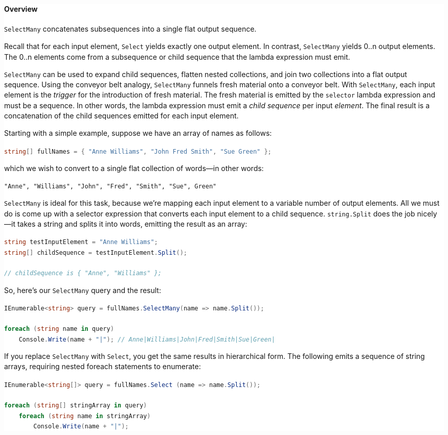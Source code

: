 #### Overview

`SelectMany` concatenates subsequences into a single flat output sequence.

Recall that for each input element, `Select` yields exactly one output element. In contrast, `SelectMany` yields 0..n output elements. The 0..n elements come from a subsequence or child sequence that the lambda expression must emit.

`SelectMany` can be used to expand child sequences, flatten nested collections, and join two collections into a flat output sequence. Using the conveyor belt analogy, `SelectMany` funnels fresh material onto a conveyor belt. With `SelectMany`, each input element is the *trigger* for the introduction of fresh material. The fresh material is emitted by the `selector` lambda expression and must be a sequence. In other words, the lambda expression must emit a *child sequence* per input *element*. The final result is a concatenation of the child sequences emitted for each input element.

Starting with a simple example, suppose we have an array of names as follows:

```csharp
string[] fullNames = { "Anne Williams", "John Fred Smith", "Sue Green" };
```

which we wish to convert to a single flat collection of words—in other words:

```
"Anne", "Williams", "John", "Fred", "Smith", "Sue", Green"
```

`SelectMany` is ideal for this task, because we’re mapping each input element to a variable number of output elements. All we must do is come up with a selector expression that converts each input element to a child sequence. `string.Split` does the job nicely—it takes a string and splits it into words, emitting the result as an array:

```csharp
string testInputElement = "Anne Williams";
string[] childSequence = testInputElement.Split();

// childSequence is { "Anne", "Williams" };
```

So, here’s our `SelectMany` query and the result:

```csharp
IEnumerable<string> query = fullNames.SelectMany(name => name.Split());

foreach (string name in query)
    Console.Write(name + "|"); // Anne|Williams|John|Fred|Smith|Sue|Green|
```

If you replace `SelectMany` with `Select`, you get the same results in hierarchical form. The following emits a sequence of string arrays, requiring nested foreach statements to enumerate:

```csharp
IEnumerable<string[]> query = fullNames.Select (name => name.Split());

foreach (string[] stringArray in query)
    foreach (string name in stringArray)
        Console.Write(name + "|");
```
